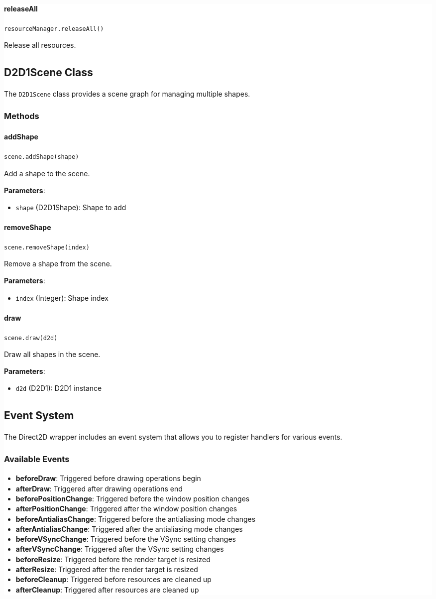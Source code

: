 #### releaseAll

```autohotkey
resourceManager.releaseAll()
```

Release all resources.

## D2D1Scene Class

The `D2D1Scene` class provides a scene graph for managing multiple shapes.

### Methods

#### addShape

```autohotkey
scene.addShape(shape)
```

Add a shape to the scene.

**Parameters**:
- `shape` (D2D1Shape): Shape to add

#### removeShape

```autohotkey
scene.removeShape(index)
```

Remove a shape from the scene.

**Parameters**:
- `index` (Integer): Shape index

#### draw

```autohotkey
scene.draw(d2d)
```

Draw all shapes in the scene.

**Parameters**:
- `d2d` (D2D1): D2D1 instance

## Event System

The Direct2D wrapper includes an event system that allows you to register handlers for various events.

### Available Events

- **beforeDraw**: Triggered before drawing operations begin
- **afterDraw**: Triggered after drawing operations end
- **beforePositionChange**: Triggered before the window position changes
- **afterPositionChange**: Triggered after the window position changes
- **beforeAntialiasChange**: Triggered before the antialiasing mode changes
- **afterAntialiasChange**: Triggered after the antialiasing mode changes
- **beforeVSyncChange**: Triggered before the VSync setting changes
- **afterVSyncChange**: Triggered after the VSync setting changes
- **beforeResize**: Triggered before the render target is resized
- **afterResize**: Triggered after the render target is resized
- **beforeCleanup**: Triggered before resources are cleaned up
- **afterCleanup**: Triggered after resources are cleaned up
